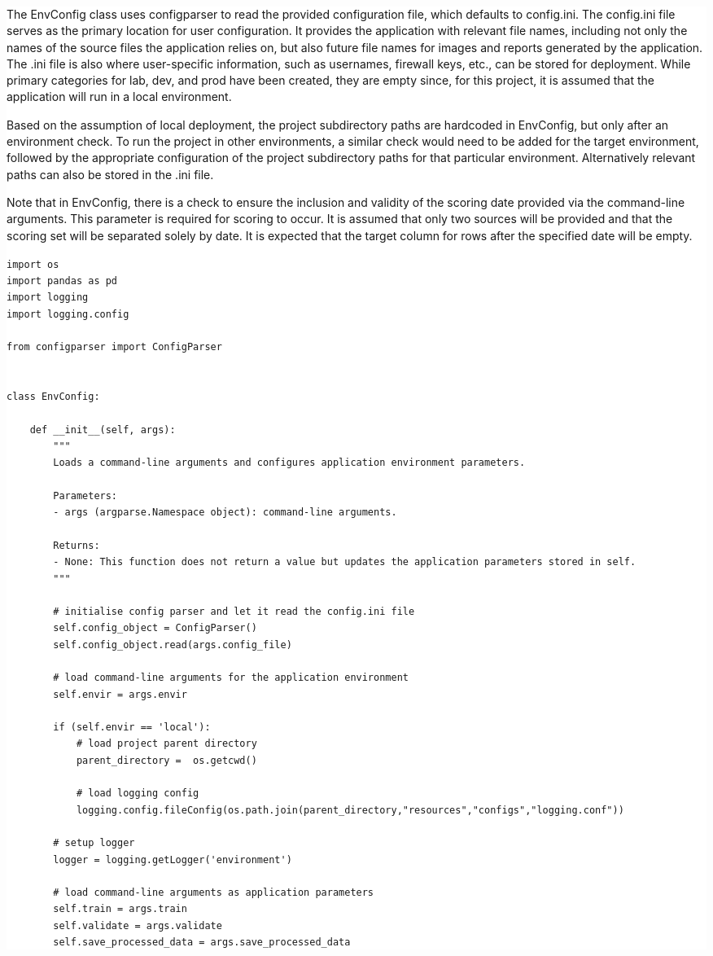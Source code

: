 The EnvConfig class uses configparser to read the provided configuration file, which defaults to config.ini. The config.ini file serves as the primary location for user configuration. It provides the application with relevant file names, including not only the names of the source files the application relies on, but also future file names for images and reports generated by the application. The .ini file is also where user-specific information, such as usernames, firewall keys, etc., can be stored for deployment. While primary categories for lab, dev, and prod have been created, they are empty since, for this project, it is assumed that the application will run in a local environment.

Based on the assumption of local deployment, the project subdirectory paths are hardcoded in EnvConfig, but only after an environment check. To run the project in other environments, a similar check would need to be added for the target environment, followed by the appropriate configuration of the project subdirectory paths for that particular environment. Alternatively relevant paths can also be stored in the .ini file.

Note that in EnvConfig, there is a check to ensure the inclusion and validity of the scoring date provided via the command-line arguments. This parameter is required for scoring to occur. It is assumed that only two sources will be provided and that the scoring set will be separated solely by date. It is expected that the target column for rows after the specified date will be empty.

```python:
import os
import pandas as pd
import logging
import logging.config

from configparser import ConfigParser


class EnvConfig:
    
    def __init__(self, args):
        """
        Loads a command-line arguments and configures application environment parameters.

        Parameters:
        - args (argparse.Namespace object): command-line arguments.

        Returns:
        - None: This function does not return a value but updates the application parameters stored in self.
        """    

        # initialise config parser and let it read the config.ini file
        self.config_object = ConfigParser()
        self.config_object.read(args.config_file)

        # load command-line arguments for the application environment
        self.envir = args.envir
        
        if (self.envir == 'local'):
            # load project parent directory
            parent_directory =  os.getcwd()

            # load logging config
            logging.config.fileConfig(os.path.join(parent_directory,"resources","configs","logging.conf"))

        # setup logger
        logger = logging.getLogger('environment')

        # load command-line arguments as application parameters
        self.train = args.train
        self.validate = args.validate
        self.save_processed_data = args.save_processed_data

```